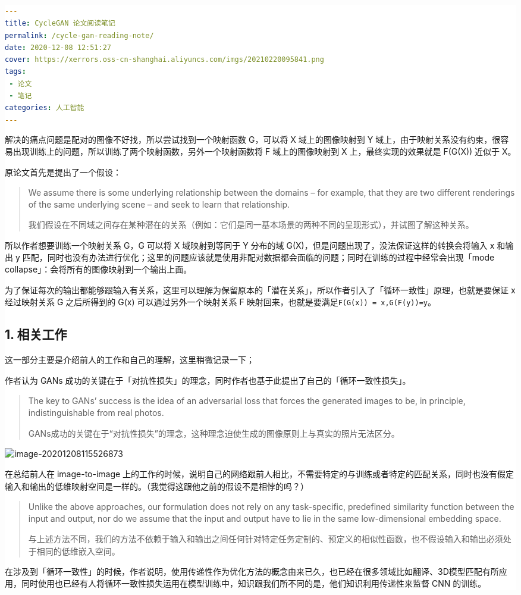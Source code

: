 ```yaml
---
title: CycleGAN 论文阅读笔记
permalink: /cycle-gan-reading-note/
date: 2020-12-08 12:51:27
cover: https://xerrors.oss-cn-shanghai.aliyuncs.com/imgs/20210220095841.png
tags: 
 - 论文
 - 笔记
categories: 人工智能
---
```


解决的痛点问题是配对的图像不好找，所以尝试找到一个映射函数 G，可以将 X 域上的图像映射到 Y 域上，由于映射关系没有约束，很容易出现训练上的问题，所以训练了两个映射函数，另外一个映射函数将 F 域上的图像映射到 X 上，最终实现的效果就是 F(G(X)) 近似于 X。



原论文首先是提出了一个假设：

> We assume there is some underlying relationship between the domains – for example, that they are two different renderings of the same underlying scene – and seek to learn that relationship.
>
> 我们假设在不同域之间存在某种潜在的关系（例如：它们是同一基本场景的两种不同的呈现形式），并试图了解这种关系。

所以作者想要训练一个映射关系 G，G 可以将 X 域映射到等同于 Y 分布的域 G(X)，但是问题出现了，没法保证这样的转换会将输入 x 和输出 y 匹配，同时也没有办法进行优化；这里的问题应该就是使用非配对数据都会面临的问题；同时在训练的过程中经常会出现「mode collapse」：会将所有的图像映射到一个输出上面。

为了保证每次的输出都能够跟输入有关系，这里可以理解为保留原本的「潜在关系」，所以作者引入了「循环一致性」原理，也就是要保证 x 经过映射关系 G 之后所得到的 G(x) 可以通过另外一个映射关系 F 映射回来，也就是要满足`F(G(x)) = x,G(F(y))=y`。

## 1. 相关工作

这一部分主要是介绍前人的工作和自己的理解，这里稍微记录一下；

作者认为 GANs 成功的关键在于「对抗性损失」的理念，同时作者也基于此提出了自己的「循环一致性损失」。

> The key to GANs’ success is the idea of an adversarial loss that forces the generated images to be, in principle, indistinguishable from real photos.
>
> GANs成功的关键在于“对抗性损失”的理念，这种理念迫使生成的图像原则上与真实的照片无法区分。

![image-20201208115526873](https://xerrors.oss-cn-shanghai.aliyuncs.com/imgs/20201208115534.png)

在总结前人在 image-to-image 上的工作的时候，说明自己的网络跟前人相比，不需要特定的与训练或者特定的匹配关系，同时也没有假定输入和输出的低维映射空间是一样的。（我觉得这跟他之前的假设不是相悖的吗？）

>Unlike the above approaches, our formulation does not rely on any task-specific, predefined similarity function between the input and output, nor do we assume that the input and output have to lie in the same low-dimensional embedding space.
>
>与上述方法不同，我们的方法不依赖于输入和输出之间任何针对特定任务定制的、预定义的相似性函数，也不假设输入和输出必须处于相同的低维嵌入空间。

在涉及到「循环一致性」的时候，作者说明，使用传递性作为优化方法的概念由来已久，也已经在很多领域比如翻译、3D模型匹配有所应用，同时使用也已经有人将循环一致性损失运用在模型训练中，知识跟我们所不同的是，他们知识利用传递性来监督 CNN 的训练。
